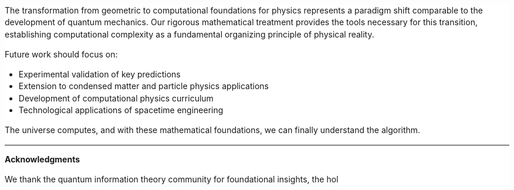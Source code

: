 The transformation from geometric to computational foundations for physics represents a paradigm shift comparable to the development of quantum mechanics. Our rigorous mathematical treatment provides the tools necessary for this transition, establishing computational complexity as a fundamental organizing principle of physical reality.

Future work should focus on:
- Experimental validation of key predictions
- Extension to condensed matter and particle physics applications  
- Development of computational physics curriculum
- Technological applications of spacetime engineering

The universe computes, and with these mathematical foundations, we can finally understand the algorithm.

---

**Acknowledgments**

We thank the quantum information theory community for foundational insights, the hol